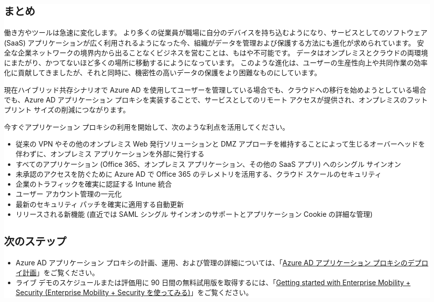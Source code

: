 ## <a name="conclusion"></a>まとめ

働き方やツールは急速に変化します。 より多くの従業員が職場に自分のデバイスを持ち込むようになり、サービスとしてのソフトウェア (SaaS) アプリケーションが広く利用されるようになった今、組織がデータを管理および保護する方法にも進化が求められています。 安全な企業ネットワークの境界内から出ることなくビジネスを営むことは、もはや不可能です。 データはオンプレミスとクラウドの両環境にまたがり、かつてないほど多くの場所に移動するにようになっています。 このような進化は、ユーザーの生産性向上や共同作業の効率化に貢献してきましたが、それと同時に、機密性の高いデータの保護をより困難なものにしています。

現在ハイブリッド共存シナリオで Azure AD を使用してユーザーを管理している場合でも、クラウドへの移行を始めようとしている場合でも、Azure AD アプリケーション プロキシを実装することで、サービスとしてのリモート アクセスが提供され、オンプレミスのフットプリント サイズの削減につながります。

今すぐアプリケーション プロキシの利用を開始して、次のような利点を活用してください。

* 従来の VPN やその他のオンプレミス Web 発行ソリューションと DMZ アプローチを維持することによって生じるオーバーヘッドを伴わずに、オンプレミス アプリケーションを外部に発行する
* すべてのアプリケーション (Office 365、オンプレミス アプリケーション、その他の SaaS アプリ) へのシングル サインオン
* 未承認のアクセスを防ぐために Azure AD で Office 365 のテレメトリを活用する、クラウド スケールのセキュリティ
* 企業のトラフィックを確実に認証する Intune 統合
* ユーザー アカウント管理の一元化
* 最新のセキュリティ パッチを確実に適用する自動更新
* リリースされる新機能 (直近では SAML シングル サインオンのサポートとアプリケーション Cookie の詳細な管理)

## <a name="next-steps"></a>次のステップ

* Azure AD アプリケーション プロキシの計画、運用、および管理の詳細については、「[Azure AD アプリケーション プロキシのデプロイ計画](application-proxy-deployment-plan.md)」をご覧ください。
* ライブ デモのスケジュールまたは評価用に 90 日間の無料試用版を取得するには、「[Getting started with Enterprise Mobility + Security (Enterprise Mobility + Security を使ってみる)](https://www.microsoft.com/cloud-platform/enterprise-mobility-security-trial)」をご覧ください。
